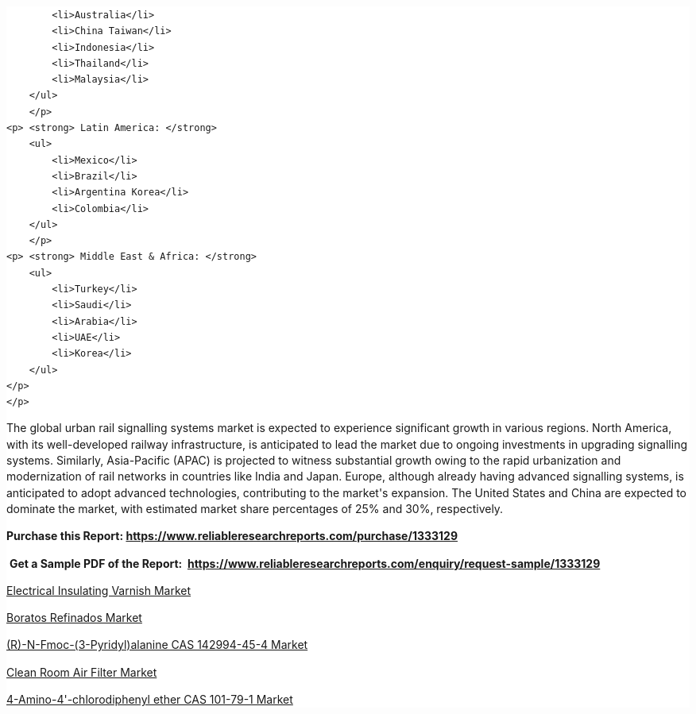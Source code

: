             <li>Australia</li>
            <li>China Taiwan</li>
            <li>Indonesia</li>
            <li>Thailand</li>
            <li>Malaysia</li>
        </ul>
        </p> 
    <p> <strong> Latin America: </strong>
        <ul>
            <li>Mexico</li>
            <li>Brazil</li>
            <li>Argentina Korea</li>
            <li>Colombia</li>
        </ul>
        </p> 
    <p> <strong> Middle East & Africa: </strong>
        <ul>
            <li>Turkey</li>
            <li>Saudi</li>
            <li>Arabia</li>
            <li>UAE</li>
            <li>Korea</li>
        </ul>
    </p>
    </p>
<p><p>The global urban rail signalling systems market is expected to experience significant growth in various regions. North America, with its well-developed railway infrastructure, is anticipated to lead the market due to ongoing investments in upgrading signalling systems. Similarly, Asia-Pacific (APAC) is projected to witness substantial growth owing to the rapid urbanization and modernization of rail networks in countries like India and Japan. Europe, although already having advanced signalling systems, is anticipated to adopt advanced technologies, contributing to the market's expansion. The United States and China are expected to dominate the market, with estimated market share percentages of 25% and 30%, respectively.</p></p>
<p><strong>Purchase this Report: <a href="https://www.reliableresearchreports.com/purchase/1333129">https://www.reliableresearchreports.com/purchase/1333129</a></strong></p>
<p>&nbsp;<strong>Get a Sample PDF of the Report:&nbsp;&nbsp;<a href="https://www.reliableresearchreports.com/enquiry/request-sample/1333129">https://www.reliableresearchreports.com/enquiry/request-sample/1333129</a></strong></p>
<p><strong></strong></p>
<p><p><a href="https://medium.com/@evalynkoepp98698/electrical-insulating-varnish-market-size-growth-forecast-2023-2030-9e48227a858a">Electrical Insulating Varnish Market</a></p><p><a href="https://www.linkedin.com/pulse/boratos-refinados-market-size-share-amp-trends-analysis-report/">Boratos Refinados Market</a></p><p><a href="https://www.linkedin.com/pulse/r-n-fmoc-3-pyridylalanine-cas-142994-45-4-market-size/">(R)-N-Fmoc-(3-Pyridyl)alanine CAS 142994-45-4 Market</a></p><p><a href="https://medium.com/@danesanford_55006/clean-room-air-filter-market-size-growth-forecast-2023-2030-8e1b95f23e03">Clean Room Air Filter Market</a></p><p><a href="https://www.linkedin.com/pulse/decoding-4-amino-4-chlorodiphenyl-ether-cas-101-79-1-market/">4-Amino-4'-chlorodiphenyl ether CAS 101-79-1 Market</a></p></p>